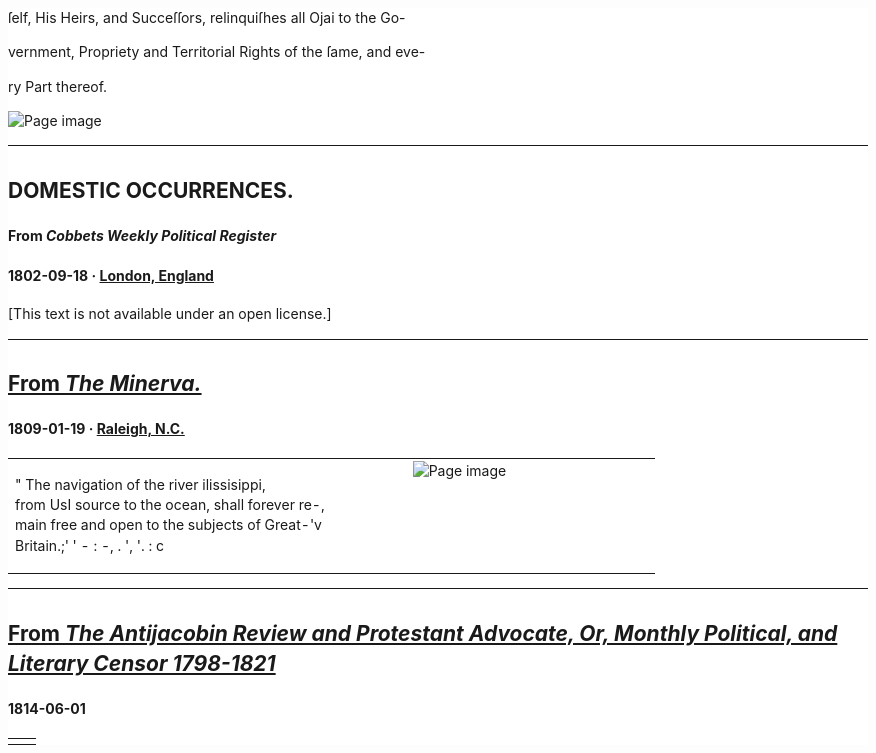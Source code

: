 ſelf, His Heirs, and Succeſſors, relinquiſhes all Ojai to the Go-  
  
vernment, Propriety and Territorial Rights of the ſame, and eve-  
  
ry Part thereof.
</td><td style="width: 50%; max-height: 75%; margin: auto; display: block;">
<img alt="Page image" src="https://iiif.archive.org/image/iiif/2/bim_eighteenth-century_a-brief-statement-of-opi_united-states-of-america_1800%2Fbim_eighteenth-century_a-brief-statement-of-opi_united-states-of-america_1800_jp2.zip%2Fbim_eighteenth-century_a-brief-statement-of-opi_united-states-of-america_1800_jp2%2Fbim_eighteenth-century_a-brief-statement-of-opi_united-states-of-america_1800_0064.jp2/pct:11.494252873563218,35.20942408376963,71.9394271118409,13.296247818499127/!600,600/0/default.jpg"/>
</td>
</tr></table>

---

## DOMESTIC OCCURRENCES.

#### From _Cobbets Weekly Political Register_

#### 1802-09-18 &middot; [London, England](http://dbpedia.org/resource/London)

[This text is not available under an open license.]

---

## [From _The Minerva._](https://newspapers.digitalnc.org/lccn/sn85042100/1809-01-19/ed-1/seq-3/)

#### 1809-01-19 &middot; [Raleigh, N.C.](http://dbpedia.org/resource/Raleigh%2C_North_Carolina)

<table style="width: 100%;"><tr><td style="width: 50%">

  
&quot; The navigation of the river ilissisippi,  
from UsI source to the ocean, shall forever re-,  
main free and open to the subjects of Great-&#x27;v  
Britain.;&#x27; &#x27; - : -, . &#x27;, &#x27;. : c
</td><td style="width: 50%; max-height: 75%; margin: auto; display: block;">
<img alt="Page image" src="https://newspapers.digitalnc.org/images/iiif/batch_ncu_RalMin9n_ver01%2Fdata%2F1809011901%2F0922.jp2/pct:46.3494285047819,27.626303127506013,23.489619780732447,2.9002940390269982/!600,600/0/default.jpg"/>
</td>
</tr></table>

---

## [From _The Antijacobin Review and Protestant Advocate, Or, Monthly Political, and Literary Censor 1798-1821_](https://archive.org/details/sim_the-antijacobin-review-and-protestant-advocate_1814-06_46/page/n43/mode/1up?view=theater)

#### 1814-06-01

<table style="width: 100%;"><tr><td style="width: 50%">
